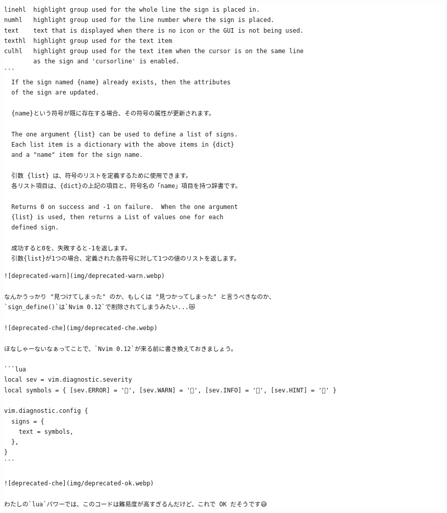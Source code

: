 ~~~admonish info title=":h sign_define()"
linehl  highlight group used for the whole line the sign is placed in.
numhl   highlight group used for the line number where the sign is placed.
text	text that is displayed when there is no icon or the GUI is not being used.
texthl	highlight group used for the text item
culhl   highlight group used for the text item when the cursor is on the same line
        as the sign and 'cursorline' is enabled.
```
  If the sign named {name} already exists, then the attributes
  of the sign are updated.

  {name}という符号が既に存在する場合、その符号の属性が更新されます。

  The one argument {list} can be used to define a list of signs.
  Each list item is a dictionary with the above items in {dict}
  and a "name" item for the sign name.

  引数 {list} は、符号のリストを定義するために使用できます。
  各リスト項目は、{dict}の上記の項目と、符号名の「name」項目を持つ辞書です。

  Returns 0 on success and -1 on failure.  When the one argument
  {list} is used, then returns a List of values one for each
  defined sign.

  成功すると0を、失敗すると-1を返します。
  引数{list}が1つの場合、定義された各符号に対して1つの値のリストを返します。
~~~

~~~admonish warning title="Deprecated"
![deprecated-warn](img/deprecated-warn.webp)

なんかうっかり "見つけてしまった" のか、もしくは "見つかってしまった" と言うべきなのか、
`sign_define()`は`Nvim 0.12`で削除されてしまうみたい...😿

![deprecated-che](img/deprecated-che.webp)

ほなしゃーないなぁってことで、`Nvim 0.12`が来る前に書き換えておきましょう。

```lua
local sev = vim.diagnostic.severity
local symbols = { [sev.ERROR] = '', [sev.WARN] = '', [sev.INFO] = '', [sev.HINT] = '󰌶' }

vim.diagnostic.config {
  signs = {
    text = symbols,
  },
}
```

![deprecated-che](img/deprecated-ok.webp)

わたしの`lua`パワーでは、このコードは難易度が高すぎるんだけど、これで OK だそうです😅
~~~
